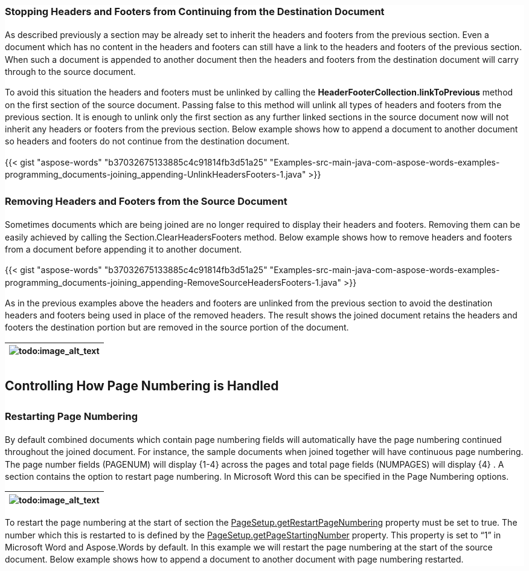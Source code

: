 ### **Stopping Headers and Footers from Continuing from the Destination Document**

As described previously a section may be already set to inherit the headers and footers from the previous section. Even a document which has no content in the headers and footers can still have a link to the headers and footers of the previous section. When such a document is appended to another document then the headers and footers from the destination document will carry through to the source document.

To avoid this situation the headers and footers must be unlinked by calling the **HeaderFooterCollection.linkToPrevious** method on the first section of the source document. Passing false to this method will unlink all types of headers and footers from the previous section. It is enough to unlink only the first section as any further linked sections in the source document now will not inherit any headers or footers from the previous section. Below example shows how to append a document to another document so headers and footers do not continue from the destination document.

{{< gist "aspose-words" "b37032675133885c4c91814fb3d51a25" "Examples-src-main-java-com-aspose-words-examples-programming_documents-joining_appending-UnlinkHeadersFooters-1.java" >}}

### **Removing Headers and Footers from the Source Document**

Sometimes documents which are being joined are no longer required to display their headers and footers. Removing them can be easily achieved by calling the Section.ClearHeadersFooters method.
Below example shows how to remove headers and footers from a document before appending it to another document.

{{< gist "aspose-words" "b37032675133885c4c91814fb3d51a25" "Examples-src-main-java-com-aspose-words-examples-programming_documents-joining_appending-RemoveSourceHeadersFooters-1.java" >}}

As in the previous examples above the headers and footers are unlinked from the previous section to avoid the destination headers and footers being used in place of the removed headers. The result shows the joined document retains the headers and footers the destination portion but are removed in the source portion of the document.

|![todo:image_alt_text](http://i.imgur.com/73f1Juv.png)|
| :- |

## **Controlling How Page Numbering is Handled**

### **Restarting Page Numbering**

By default combined documents which contain page numbering fields will automatically have the page numbering continued throughout the joined document. For instance, the sample documents when joined together will have continuous page numbering. The page number fields (PAGENUM) will display {1-4} across the pages and total page fields (NUMPAGES) will display {4} . A section contains the option to restart page numbering. In Microsoft Word this can be specified in the Page Numbering options.

|![todo:image_alt_text](http://i.imgur.com/NbtxSTZ.png)|
| :- |
To restart the page numbering at the start of section the [PageSetup.getRestartPageNumbering](http://www.aspose.com/api/java/words/com.aspose.words/classes/pagesetup/methods/getRestartPageNumbering\(\)/) property must be set to true. The number which this is restarted to is defined by the [PageSetup.getPageStartingNumber](http://www.aspose.com/api/java/words/com.aspose.words/classes/pagesetup/methods/getPageStartingNumber\(\)/) property. This property is set to “1” in Microsoft Word and Aspose.Words by default. In this example we will restart the page numbering at the start of the source document. 
Below example shows how to append a document to another document with page numbering restarted.
